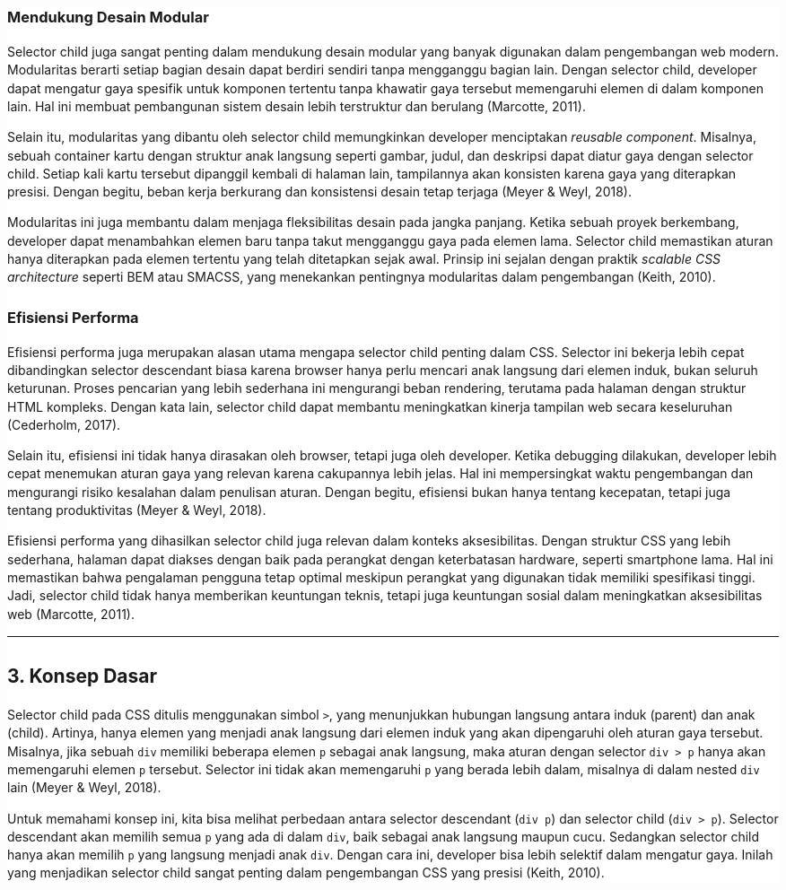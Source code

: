 ### Mendukung Desain Modular

Selector child juga sangat penting dalam mendukung desain modular yang banyak digunakan dalam pengembangan web modern. Modularitas berarti setiap bagian desain dapat berdiri sendiri tanpa mengganggu bagian lain. Dengan selector child, developer dapat mengatur gaya spesifik untuk komponen tertentu tanpa khawatir gaya tersebut memengaruhi elemen di dalam komponen lain. Hal ini membuat pembangunan sistem desain lebih terstruktur dan berulang (Marcotte, 2011).

Selain itu, modularitas yang dibantu oleh selector child memungkinkan developer menciptakan *reusable component*. Misalnya, sebuah container kartu dengan struktur anak langsung seperti gambar, judul, dan deskripsi dapat diatur gaya dengan selector child. Setiap kali kartu tersebut dipanggil kembali di halaman lain, tampilannya akan konsisten karena gaya yang diterapkan presisi. Dengan begitu, beban kerja berkurang dan konsistensi desain tetap terjaga (Meyer & Weyl, 2018).

Modularitas ini juga membantu dalam menjaga fleksibilitas desain pada jangka panjang. Ketika sebuah proyek berkembang, developer dapat menambahkan elemen baru tanpa takut mengganggu gaya pada elemen lama. Selector child memastikan aturan hanya diterapkan pada elemen tertentu yang telah ditetapkan sejak awal. Prinsip ini sejalan dengan praktik *scalable CSS architecture* seperti BEM atau SMACSS, yang menekankan pentingnya modularitas dalam pengembangan (Keith, 2010).

### Efisiensi Performa

Efisiensi performa juga merupakan alasan utama mengapa selector child penting dalam CSS. Selector ini bekerja lebih cepat dibandingkan selector descendant biasa karena browser hanya perlu mencari anak langsung dari elemen induk, bukan seluruh keturunan. Proses pencarian yang lebih sederhana ini mengurangi beban rendering, terutama pada halaman dengan struktur HTML kompleks. Dengan kata lain, selector child dapat membantu meningkatkan kinerja tampilan web secara keseluruhan (Cederholm, 2017).

Selain itu, efisiensi ini tidak hanya dirasakan oleh browser, tetapi juga oleh developer. Ketika debugging dilakukan, developer lebih cepat menemukan aturan gaya yang relevan karena cakupannya lebih jelas. Hal ini mempersingkat waktu pengembangan dan mengurangi risiko kesalahan dalam penulisan aturan. Dengan begitu, efisiensi bukan hanya tentang kecepatan, tetapi juga tentang produktivitas (Meyer & Weyl, 2018).

Efisiensi performa yang dihasilkan selector child juga relevan dalam konteks aksesibilitas. Dengan struktur CSS yang lebih sederhana, halaman dapat diakses dengan baik pada perangkat dengan keterbatasan hardware, seperti smartphone lama. Hal ini memastikan bahwa pengalaman pengguna tetap optimal meskipun perangkat yang digunakan tidak memiliki spesifikasi tinggi. Jadi, selector child tidak hanya memberikan keuntungan teknis, tetapi juga keuntungan sosial dalam meningkatkan aksesibilitas web (Marcotte, 2011).

---


## 3. Konsep Dasar

Selector child pada CSS ditulis menggunakan simbol `>`, yang menunjukkan hubungan langsung antara induk (parent) dan anak (child). Artinya, hanya elemen yang menjadi anak langsung dari elemen induk yang akan dipengaruhi oleh aturan gaya tersebut. Misalnya, jika sebuah `div` memiliki beberapa elemen `p` sebagai anak langsung, maka aturan dengan selector `div > p` hanya akan memengaruhi elemen `p` tersebut. Selector ini tidak akan memengaruhi `p` yang berada lebih dalam, misalnya di dalam nested `div` lain (Meyer & Weyl, 2018).

Untuk memahami konsep ini, kita bisa melihat perbedaan antara selector descendant (`div p`) dan selector child (`div > p`). Selector descendant akan memilih semua `p` yang ada di dalam `div`, baik sebagai anak langsung maupun cucu. Sedangkan selector child hanya akan memilih `p` yang langsung menjadi anak `div`. Dengan cara ini, developer bisa lebih selektif dalam mengatur gaya. Inilah yang menjadikan selector child sangat penting dalam pengembangan CSS yang presisi (Keith, 2010).
